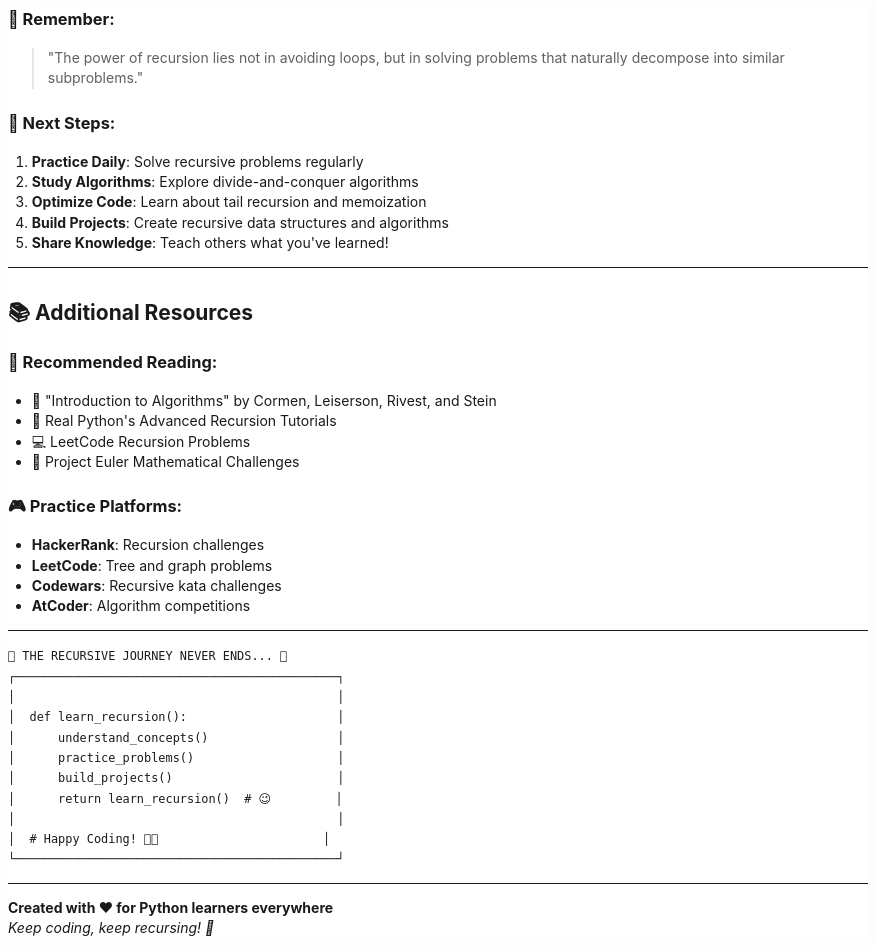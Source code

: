 ### 🔄 Remember:

> "The power of recursion lies not in avoiding loops, but in solving problems that naturally decompose into similar subproblems."

### 🎯 Next Steps:

1. **Practice Daily**: Solve recursive problems regularly
2. **Study Algorithms**: Explore divide-and-conquer algorithms
3. **Optimize Code**: Learn about tail recursion and memoization
4. **Build Projects**: Create recursive data structures and algorithms
5. **Share Knowledge**: Teach others what you've learned!

---

## 📚 Additional Resources

### 🔗 Recommended Reading:
- 📖 "Introduction to Algorithms" by Cormen, Leiserson, Rivest, and Stein
- 🐍 Real Python's Advanced Recursion Tutorials
- 💻 LeetCode Recursion Problems
- 🧮 Project Euler Mathematical Challenges

### 🎮 Practice Platforms:
- **HackerRank**: Recursion challenges
- **LeetCode**: Tree and graph problems
- **Codewars**: Recursive kata challenges
- **AtCoder**: Algorithm competitions

---

```
🔄 THE RECURSIVE JOURNEY NEVER ENDS... 🔄
┌─────────────────────────────────────────────┐
│                                             │
│  def learn_recursion():                     │
│      understand_concepts()                  │
│      practice_problems()                    │
│      build_projects()                       │
│      return learn_recursion()  # 😉         │
│                                             │
│  # Happy Coding! 🐍✨                       │
└─────────────────────────────────────────────┘
```

---

**Created with ❤️ for Python learners everywhere**  
*Keep coding, keep recursing! 🚀*